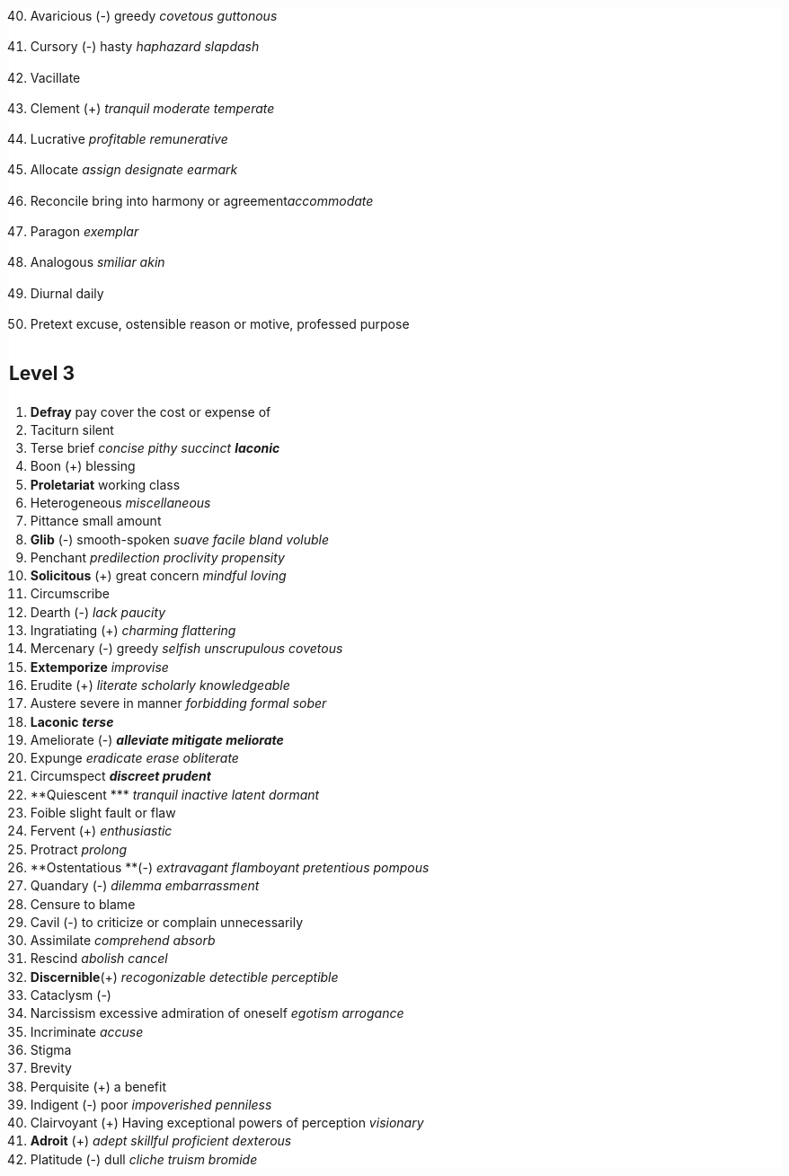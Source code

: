40. Avaricious (-) greedy *covetous guttonous*

41. Cursory (-) hasty *haphazard slapdash*

42. Vacillate

43. Clement (+) *tranquil moderate temperate*

44. Lucrative *profitable remunerative*

45. Allocate *assign designate earmark*

46. Reconcile bring into harmony or agreement*accommodate*

47. Paragon *exemplar*

48. Analogous *smiliar akin*

49. Diurnal daily 

50. Pretext excuse, ostensible reason or motive, professed purpose




## Level 3

1. **Defray**  pay cover the cost or expense of 
2. Taciturn silent
3. Terse brief *concise pithy succinct **laconic***
4. Boon (+) blessing
5. **Proletariat** working class
6. Heterogeneous *miscellaneous* 
7. Pittance small amount
8. **Glib** (-) smooth-spoken *suave facile bland voluble*
9. Penchant *predilection proclivity propensity* 
10. **Solicitous** (+) great concern *mindful loving*
11. Circumscribe
12. Dearth (-) *lack paucity*
13. Ingratiating (+) *charming flattering*
14. Mercenary (-) greedy *selfish unscrupulous covetous*
15. **Extemporize** *improvise*
16. Erudite (+) *literate scholarly knowledgeable*
17. Austere severe in manner *forbidding formal sober*
18. **Laconic** ***terse***
19. Ameliorate (-) ***alleviate mitigate meliorate***
20. Expunge *eradicate erase obliterate*
21. Circumspect ***discreet prudent***
22. **Quiescent *** *tranquil inactive latent dormant*
23. Foible slight fault or flaw
24. Fervent (+) *enthusiastic*
25. Protract *prolong*
26. **Ostentatious **(-) *extravagant flamboyant pretentious pompous* 
27. Quandary (-) *dilemma embarrassment*
28. Censure to blame
29. Cavil (-) to criticize or complain unnecessarily
30. Assimilate *comprehend absorb*
31. Rescind *abolish cancel*
32. **Discernible**(+) *recogonizable detectible perceptible*
33. Cataclysm (-)
34. Narcissism excessive admiration of oneself *egotism arrogance*
35. Incriminate *accuse*
36. Stigma
37. Brevity 
38. Perquisite (+) a benefit
39. Indigent (-) poor *impoverished penniless*
40. Clairvoyant (+) Having exceptional powers of perception *visionary*
41. **Adroit** (+) *adept skillful proficient dexterous*
42. Platitude (-) dull *cliche truism bromide*